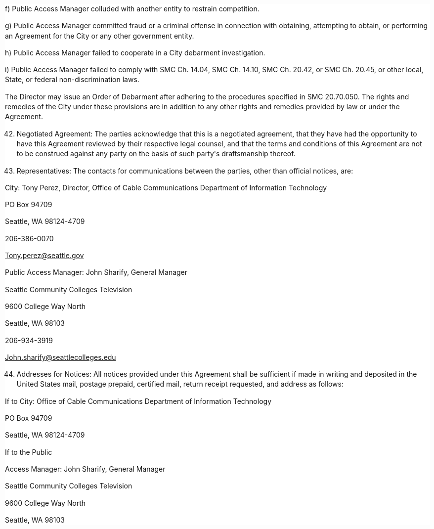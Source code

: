  f) Public Access Manager colluded with another entity to restrain competition.

 g) Public Access Manager committed fraud or a criminal offense in connection with obtaining, attempting to obtain, or performing an Agreement for the City or any other government entity.

 h) Public Access Manager failed to cooperate in a City debarment investigation.

 i) Public Access Manager failed to comply with SMC Ch. 14.04, SMC Ch. 14.10, SMC Ch. 20.42, or SMC Ch. 20.45, or other local, State, or federal non-discrimination laws.

 The Director may issue an Order of Debarment after adhering to the procedures specified in SMC 20.70.050. The rights and remedies of the City under these provisions are in addition to any other rights and remedies provided by law or under the Agreement.

 42. Negotiated Agreement: The parties acknowledge that this is a negotiated agreement, that they have had the opportunity to have this Agreement reviewed by their respective legal counsel, and that the terms and conditions of this Agreement are not to be construed against any party on the basis of such party's draftsmanship thereof.

 43. Representatives: The contacts for communications between the parties, other than official notices, are:

 City: Tony Perez, Director, Office of Cable Communications Department of Information Technology

 PO Box 94709

 Seattle, WA 98124-4709

 206-386-0070

 Tony.perez@seattle.gov

 Public Access Manager: John Sharify, General Manager

 Seattle Community Colleges Television

 9600 College Way North

 Seattle, WA 98103

 206-934-3919

 John.sharify@seattlecolleges.edu

 44. Addresses for Notices: All notices provided under this Agreement shall be sufficient if made in writing and deposited in the United States mail, postage prepaid, certified mail, return receipt requested, and address as follows:

 If to City: Office of Cable Communications Department of Information Technology

 PO Box 94709

 Seattle, WA 98124-4709

 If to the Public

 Access Manager: John Sharify, General Manager

 Seattle Community Colleges Television

 9600 College Way North

 Seattle, WA 98103
